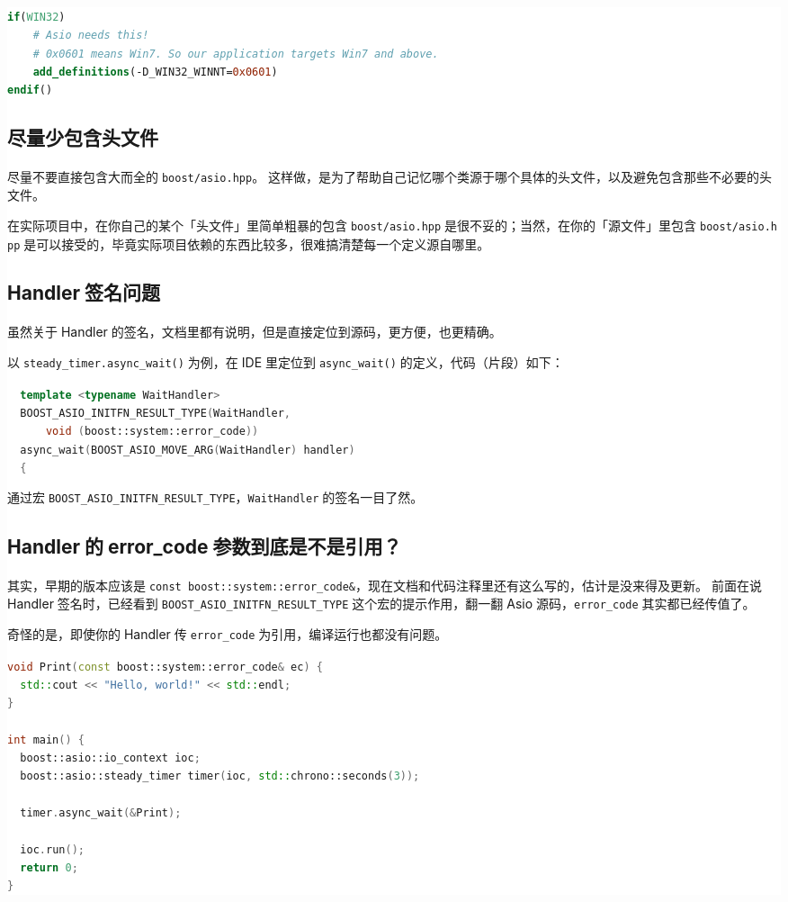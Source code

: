 ```cmake
if(WIN32)
	# Asio needs this!
    # 0x0601 means Win7. So our application targets Win7 and above.
    add_definitions(-D_WIN32_WINNT=0x0601)
endif()
```

## 尽量少包含头文件

尽量不要直接包含大而全的 `boost/asio.hpp`。
这样做，是为了帮助自己记忆哪个类源于哪个具体的头文件，以及避免包含那些不必要的头文件。

在实际项目中，在你自己的某个「头文件」里简单粗暴的包含 `boost/asio.hpp` 是很不妥的；当然，在你的「源文件」里包含 `boost/asio.hpp` 是可以接受的，毕竟实际项目依赖的东西比较多，很难搞清楚每一个定义源自哪里。

## Handler 签名问题

虽然关于 Handler 的签名，文档里都有说明，但是直接定位到源码，更方便，也更精确。

以 `steady_timer.async_wait()` 为例，在 IDE 里定位到 `async_wait()` 的定义，代码（片段）如下：

```cpp
  template <typename WaitHandler>
  BOOST_ASIO_INITFN_RESULT_TYPE(WaitHandler,
      void (boost::system::error_code))
  async_wait(BOOST_ASIO_MOVE_ARG(WaitHandler) handler)
  {
```

通过宏 `BOOST_ASIO_INITFN_RESULT_TYPE`，`WaitHandler` 的签名一目了然。


## Handler 的 error_code 参数到底是不是引用？

其实，早期的版本应该是 `const boost::system::error_code&`，现在文档和代码注释里还有这么写的，估计是没来得及更新。
前面在说 Handler 签名时，已经看到 `BOOST_ASIO_INITFN_RESULT_TYPE` 这个宏的提示作用，翻一翻 Asio 源码，`error_code` 其实都已经传值了。

奇怪的是，即使你的 Handler 传 `error_code` 为引用，编译运行也都没有问题。

```cpp
void Print(const boost::system::error_code& ec) {
  std::cout << "Hello, world!" << std::endl;
}

int main() {
  boost::asio::io_context ioc;
  boost::asio::steady_timer timer(ioc, std::chrono::seconds(3));

  timer.async_wait(&Print);

  ioc.run();
  return 0;
}
```
